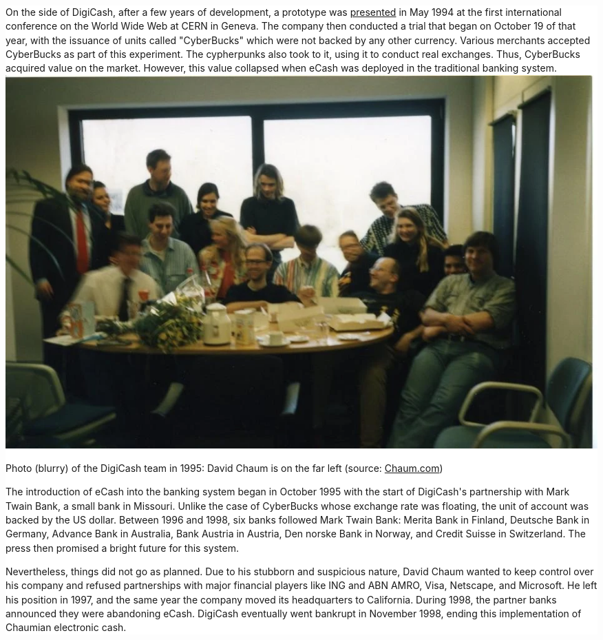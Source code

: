 On the side of DigiCash, after a few years of development, a prototype was [presented](https://chaum.com/wp-content/uploads/2022/01/05-27-94-World_s-first-electronic-cash-payment-over-computer-networks.pdf) in May 1994 at the first international conference on the World Wide Web at CERN in Geneva. The company then conducted a trial that began on October 19 of that year, with the issuance of units called "CyberBucks" which were not backed by any other currency. Various merchants accepted CyberBucks as part of this experiment. The cypherpunks also took to it, using it to conduct real exchanges. Thus, CyberBucks acquired value on the market. However, this value collapsed when eCash was deployed in the traditional banking system.
![Photo (blurry) of the DigiCash team in 1995](assets/img/ch1/7.webp)

Photo (blurry) of the DigiCash team in 1995: David Chaum is on the far left (source: [Chaum.com](https://chaum.com/ecash/))

The introduction of eCash into the banking system began in October 1995 with the start of DigiCash's partnership with Mark Twain Bank, a small bank in Missouri. Unlike the case of CyberBucks whose exchange rate was floating, the unit of account was backed by the US dollar. Between 1996 and 1998, six banks followed Mark Twain Bank: Merita Bank in Finland, Deutsche Bank in Germany, Advance Bank in Australia, Bank Austria in Austria, Den norske Bank in Norway, and Credit Suisse in Switzerland. The press then promised a bright future for this system.

Nevertheless, things did not go as planned. Due to his stubborn and suspicious nature, David Chaum wanted to keep control over his company and refused partnerships with major financial players like ING and ABN AMRO, Visa, Netscape, and Microsoft. He left his position in 1997, and the same year the company moved its headquarters to California. During 1998, the partner banks announced they were abandoning eCash. DigiCash eventually went bankrupt in November 1998, ending this implementation of Chaumian electronic cash.
